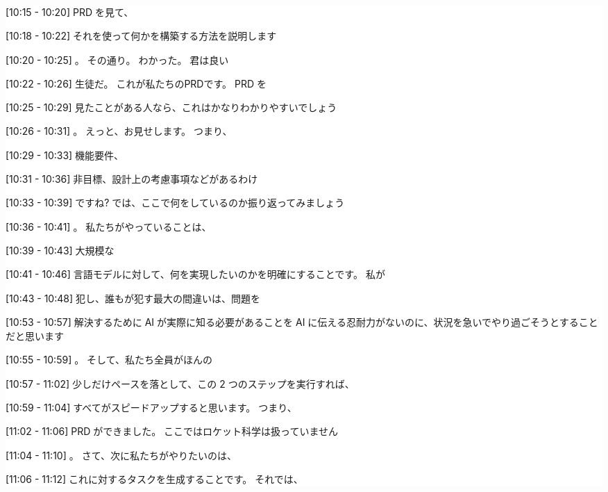 [10:15 - 10:20]
PRD を見て、

[10:18 - 10:22]
それを使って何かを構築する方法を説明します

[10:20 - 10:25]
。 その通り。 わかった。 君は良い

[10:22 - 10:26]
生徒だ。 これが私たちのPRDです。  PRD を

[10:25 - 10:29]
見たことがある人なら、これはかなりわかりやすいでしょう

[10:26 - 10:31]
。 えっと、お見せします。 つまり、

[10:29 - 10:33]
機能要件、

[10:31 - 10:36]
非目標、設計上の考慮事項などがあるわけ

[10:33 - 10:39]
ですね? では、ここで何をしているのか振り返ってみましょう

[10:36 - 10:41]
。 私たちがやっていることは、

[10:39 - 10:43]
大規模な

[10:41 - 10:46]
言語モデルに対して、何を実現したいのかを明確にすることです。 私が

[10:43 - 10:48]
犯し、誰もが犯す最大の間違いは、問題を

[10:53 - 10:57]
解決するために AI が実際に知る必要があることを AI に伝える忍耐力がないのに、状況を急いでやり過ごそうとすることだと思います

[10:55 - 10:59]
。 そして、私たち全員がほんの

[10:57 - 11:02]
少しだけペースを落として、この 2 つのステップを実行すれば、

[10:59 - 11:04]
すべてがスピードアップすると思います。 つまり、

[11:02 - 11:06]
PRD ができました。 ここではロケット科学は扱っていません

[11:04 - 11:10]
。 さて、次に私たちがやりたいのは、

[11:06 - 11:12]
これに対するタスクを生成することです。 それでは、
